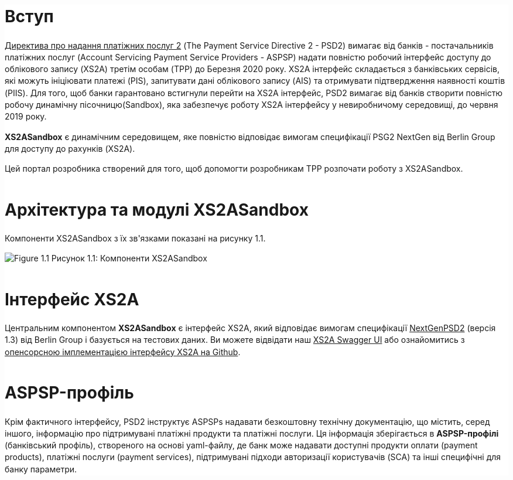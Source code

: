 <div class="divider">
</div>

# Вступ
[Директива про надання платіжних послуг 2](https://eur-lex.europa.eu/legal-content/EN/TXT/PDF/?uri=CELEX:32015L2366&from=EN) (The Payment Service Directive 2 - PSD2) вимагає від банків - постачальників платіжних послуг (Account Servicing Payment Service Providers - ASPSP) надати повністю робочий інтерфейс доступу до облікового запису (XS2A) третім особам (TPP) до Березня 2020 року. XS2A інтерфейс складається з банківських сервісів, які можуть ініціювати платежі (PIS), запитувати дані облікового запису (AIS) та отримувати підтвердження наявності коштів (PIIS). Для того, щоб банки гарантовано встигнули перейти на XS2A інтерфейс, PSD2 вимагає від банків створити повністю робочу динамічну пісочницю(Sandbox), яка забезпечує роботу XS2A інтерфейсу у невиробничому середовищі, до червня 2019 року.

**XS2ASandbox** є динамічним середовищем, яке повністю відповідає вимогам специфікації PSG2 NextGen від Berlin Group для доступу до рахунків (XS2A).

Цей портал розробника створений для того, щоб допомогти розробникам TPP розпочати роботу з XS2ASandbox.

<div class="divider">
</div>

# Архітектура та модулі XS2ASandbox
Компоненти XS2ASandbox з їх зв'язками показані на рисунку 1.1.

![Figure 1.1](../../assets/images/Graphic_XS2A_Sandbox.jpg)
Рисунок 1.1: Компоненти XS2ASandbox

<div class="divider">
</div>

# Інтерфейс XS2A
Центральним компонентом **XS2ASandbox** є інтерфейс XS2A, який відповідає вимогам специфікації [NextGenPSD2]((https://www.berlin-group.org/psd2-access-to-bank-accounts)) (версія 1.3) від Berlin Group і базується на тестових даних. Ви можете відвідати наш [XS2A Swagger UI](https://demo-dynamicsandbox-xs2a.cloud.adorsys.de/) або ознайомитись з [опенсорсною імплементацією інтерфейсу XS2A на Github](https://github.com/adorsys/xs2a).

<div class="divider">
</div>

# ASPSP-профіль
Крім фактичного інтерфейсу, PSD2 інструктує ASPSPs надавати безкоштовну технічну документацію, що містить, серед іншого, інформацію про підтримувані платіжні продукти та платіжні послуги. Ця інформація зберігається в **ASPSP-профілі** (банківський профіль), створеного на основі yaml-файлу, де банк може надавати доступні продукти оплати (payment products), платіжні послуги (payment services), підтримувані підходи авторизації користувачів (SCA) та інші специфічні для банку параметри.
